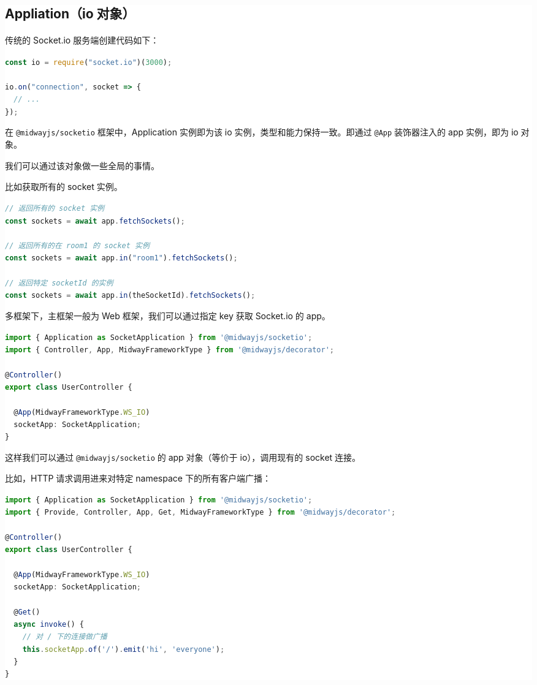 ## Appliation（io 对象）


传统的 Socket.io 服务端创建代码如下：

```typescript
const io = require("socket.io")(3000);

io.on("connection", socket => {
  // ...
});
```

在 `@midwayjs/socketio` 框架中，Application 实例即为该 io 实例，类型和能力保持一致。即通过 `@App` 装饰器注入的 app 实例，即为 io 对象。


我们可以通过该对象做一些全局的事情。


比如获取所有的 socket 实例。

```typescript
// 返回所有的 socket 实例
const sockets = await app.fetchSockets();

// 返回所有的在 room1 的 socket 实例
const sockets = await app.in("room1").fetchSockets();

// 返回特定 socketId 的实例
const sockets = await app.in(theSocketId).fetchSockets();
```

多框架下，主框架一般为 Web 框架，我们可以通过指定 key 获取 Socket.io 的 app。

```typescript
import { Application as SocketApplication } from '@midwayjs/socketio';
import { Controller, App, MidwayFrameworkType } from '@midwayjs/decorator';

@Controller()
export class UserController {

  @App(MidwayFrameworkType.WS_IO)
  socketApp: SocketApplication;
}
```


这样我们可以通过 `@midwayjs/socketio` 的 app 对象（等价于 io），调用现有的 socket 连接。


比如，HTTP 请求调用进来对特定 namespace 下的所有客户端广播：

```typescript
import { Application as SocketApplication } from '@midwayjs/socketio';
import { Provide, Controller, App, Get, MidwayFrameworkType } from '@midwayjs/decorator';

@Controller()
export class UserController {

  @App(MidwayFrameworkType.WS_IO)
  socketApp: SocketApplication;

  @Get()
  async invoke() {
  	// 对 / 下的连接做广播
  	this.socketApp.of('/').emit('hi', 'everyone');
  }
}
```

